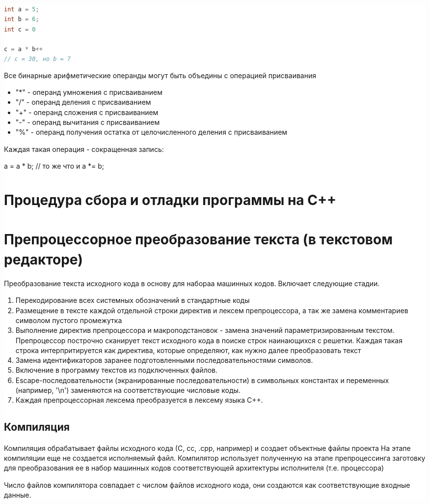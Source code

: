 ```C++
int a = 5;
int b = 6;
int c = 0

c = a * b++
// c = 30, но b = 7
```

Все бинарные арифметические операнды могут быть объедины с операцией присваивания
- "*" - операнд умножения с присваиванием
- "/" - операнд деления с присваиванием
- "+" - операнд сложения с присваиванием
- "-" - операнд вычитания с присваиванием
- "%" - операнд получения остатка от целочисленного деления с присваиванием

Каждая такая операция - сокращенная запись:

а = а * b; // то же что и а *= b;

# Процедура сбора и отладки программы на С++
# Препроцессорное преобразование текста (в текстовом редакторе)

Преобразование текста исходного кода в основу для набораа машинных кодов. Включает следующие стадии.

1. Перекодирование всех системных обозначений в стандартные коды
2. Размещение в тексте каждой отдельной строки директив и лексем препроцессора, а так же замена комментариев символом пустого промежутка
3. Выполнение директив препроцессора и макроподстановок - замена значений параметризированным текстом.
Препроцессор построчно сканирует текст исходного кода в поиске строк наинающихся с решетки.
Каждая такая строка интерпритируется как директива, которые определяют, как нужно далее преобразовать текст
4. Замена идентификаторов заранее подготовленными последовательностями символов.
5. Включение в программу текстов из подключенных файлов.
6. Escape-последовательности (экранированные последовательности) в символьных константах и переменных (например, '\n') заменяются на соответствующие числовые коды.
7. Каждая препроцессорная лексема преобразуется в лексему языка С++.

## Компиляция
Компиляция обрабатывает файлы исходного кода (С, сс, .срр, например) и создает объектные файлы проекта
На этапе компиляции еще не создается исполняемый файл.
Компилятор использует полученную на этапе препроцессинга заготовку для преобразования ее в набор машинных кодов соответствующей архитектуры исполнителя (т.е. процессора)

Число файлов компилятора совпадает с числом файлов исходного кода, они создаются как соответствующие входные данные.
